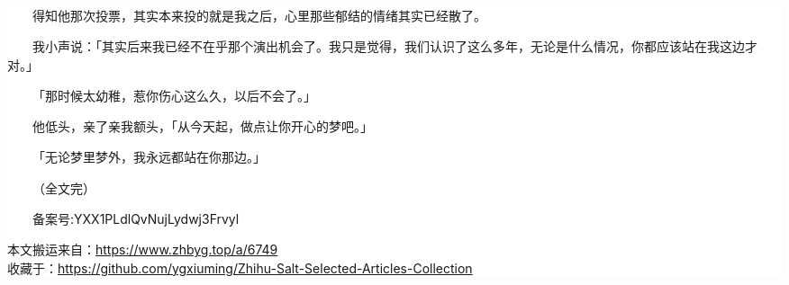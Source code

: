 &emsp;&emsp;得知他那次投票，其实本来投的就是我之后，心里那些郁结的情绪其实已经散了。  
  
&emsp;&emsp;我小声说：「其实后来我已经不在乎那个演出机会了。我只是觉得，我们认识了这么多年，无论是什么情况，你都应该站在我这边才对。」  
  
&emsp;&emsp;「那时候太幼稚，惹你伤心这么久，以后不会了。」  
  
&emsp;&emsp;他低头，亲了亲我额头，「从今天起，做点让你开心的梦吧。」  
  
&emsp;&emsp;「无论梦里梦外，我永远都站在你那边。」  
  
&emsp;&emsp;（全文完）  
  
&emsp;&emsp;备案号:YXX1PLdlQvNujLydwj3Frvyl  
  
本文搬运来自：https://www.zhbyg.top/a/6749  
 收藏于：https://github.com/ygxiuming/Zhihu-Salt-Selected-Articles-Collection